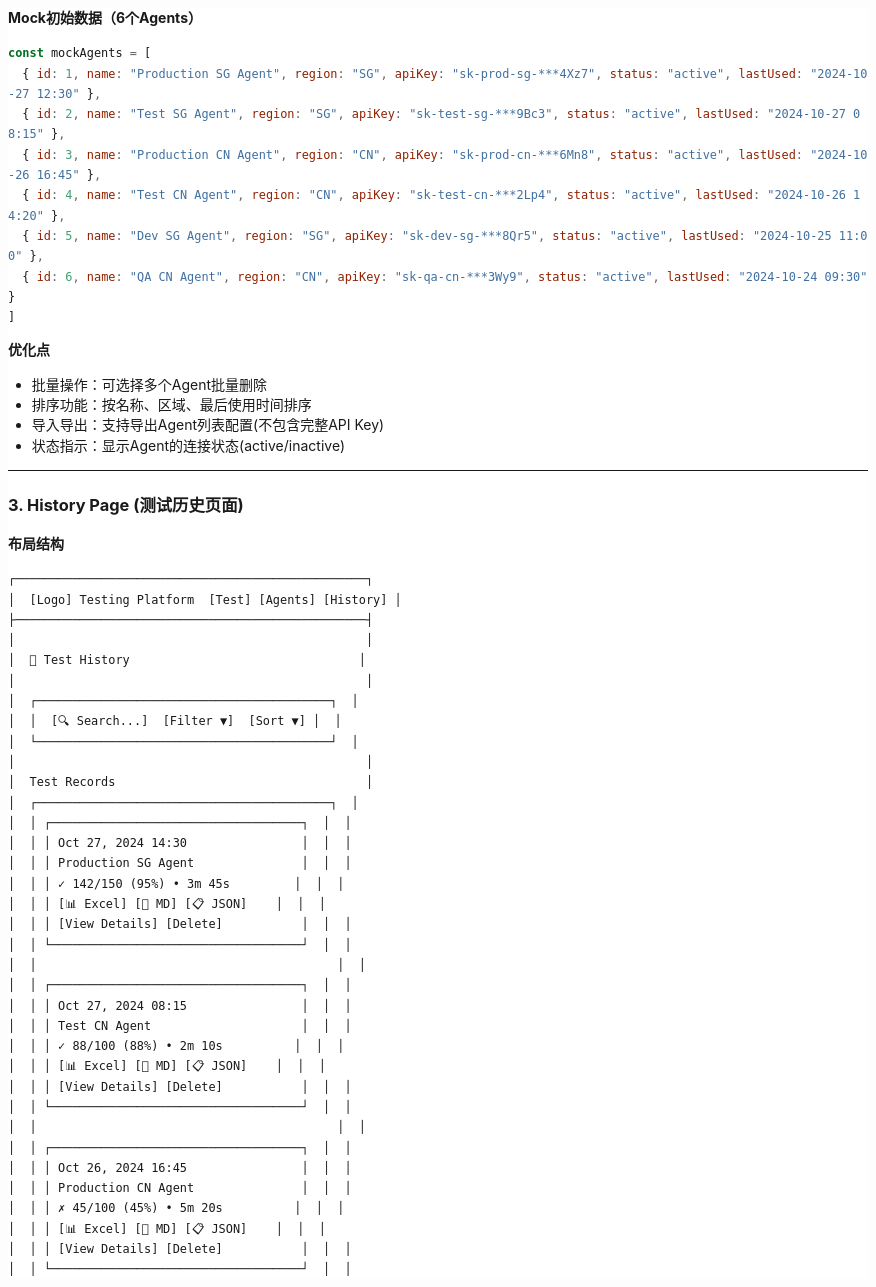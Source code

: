 **Mock初始数据（6个Agents）**
```javascript
const mockAgents = [
  { id: 1, name: "Production SG Agent", region: "SG", apiKey: "sk-prod-sg-***4Xz7", status: "active", lastUsed: "2024-10-27 12:30" },
  { id: 2, name: "Test SG Agent", region: "SG", apiKey: "sk-test-sg-***9Bc3", status: "active", lastUsed: "2024-10-27 08:15" },
  { id: 3, name: "Production CN Agent", region: "CN", apiKey: "sk-prod-cn-***6Mn8", status: "active", lastUsed: "2024-10-26 16:45" },
  { id: 4, name: "Test CN Agent", region: "CN", apiKey: "sk-test-cn-***2Lp4", status: "active", lastUsed: "2024-10-26 14:20" },
  { id: 5, name: "Dev SG Agent", region: "SG", apiKey: "sk-dev-sg-***8Qr5", status: "active", lastUsed: "2024-10-25 11:00" },
  { id: 6, name: "QA CN Agent", region: "CN", apiKey: "sk-qa-cn-***3Wy9", status: "active", lastUsed: "2024-10-24 09:30" }
]
```

**优化点**
- 批量操作：可选择多个Agent批量删除
- 排序功能：按名称、区域、最后使用时间排序
- 导入导出：支持导出Agent列表配置(不包含完整API Key)
- 状态指示：显示Agent的连接状态(active/inactive)

---

### 3. History Page (测试历史页面)

**布局结构**
```
┌─────────────────────────────────────────────────┐
│  [Logo] Testing Platform  [Test] [Agents] [History] │
├─────────────────────────────────────────────────┤
│                                                 │
│  📜 Test History                                │
│                                                 │
│  ┌─────────────────────────────────────────┐  │
│  │  [🔍 Search...]  [Filter ▼]  [Sort ▼] │  │
│  └─────────────────────────────────────────┘  │
│                                                 │
│  Test Records                                   │
│  ┌─────────────────────────────────────────┐  │
│  │ ┌───────────────────────────────────┐  │  │
│  │ │ Oct 27, 2024 14:30                │  │  │
│  │ │ Production SG Agent               │  │  │
│  │ │ ✓ 142/150 (95%) • 3m 45s         │  │  │
│  │ │ [📊 Excel] [📝 MD] [📋 JSON]    │  │  │
│  │ │ [View Details] [Delete]           │  │  │
│  │ └───────────────────────────────────┘  │  │
│  │                                          │  │
│  │ ┌───────────────────────────────────┐  │  │
│  │ │ Oct 27, 2024 08:15                │  │  │
│  │ │ Test CN Agent                     │  │  │
│  │ │ ✓ 88/100 (88%) • 2m 10s          │  │  │
│  │ │ [📊 Excel] [📝 MD] [📋 JSON]    │  │  │
│  │ │ [View Details] [Delete]           │  │  │
│  │ └───────────────────────────────────┘  │  │
│  │                                          │  │
│  │ ┌───────────────────────────────────┐  │  │
│  │ │ Oct 26, 2024 16:45                │  │  │
│  │ │ Production CN Agent               │  │  │
│  │ │ ✗ 45/100 (45%) • 5m 20s          │  │  │
│  │ │ [📊 Excel] [📝 MD] [📋 JSON]    │  │  │
│  │ │ [View Details] [Delete]           │  │  │
│  │ └───────────────────────────────────┘  │  │
```